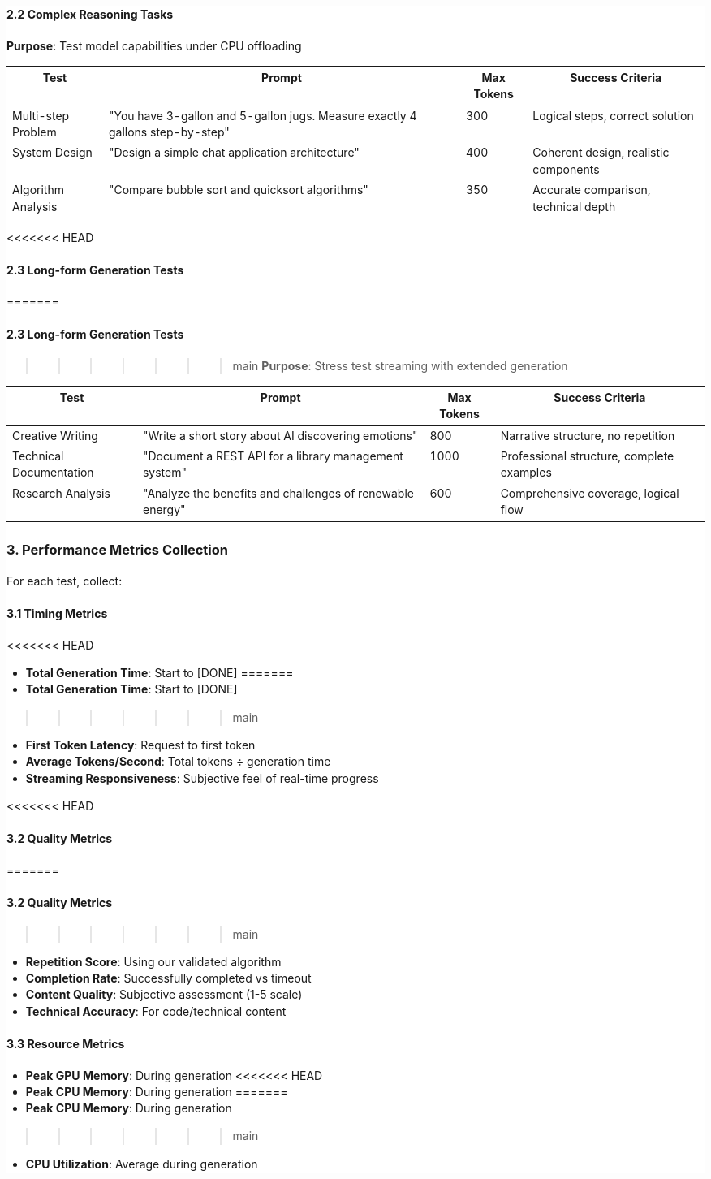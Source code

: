 #### 2.2 Complex Reasoning Tasks
**Purpose**: Test model capabilities under CPU offloading

| Test | Prompt | Max Tokens | Success Criteria |
|------|--------|------------|------------------|
| Multi-step Problem | "You have 3-gallon and 5-gallon jugs. Measure exactly 4 gallons step-by-step" | 300 | Logical steps, correct solution |
| System Design | "Design a simple chat application architecture" | 400 | Coherent design, realistic components |
| Algorithm Analysis | "Compare bubble sort and quicksort algorithms" | 350 | Accurate comparison, technical depth |

<<<<<<< HEAD
#### 2.3 Long-form Generation Tests
=======
#### 2.3 Long-form Generation Tests  
>>>>>>> main
**Purpose**: Stress test streaming with extended generation

| Test | Prompt | Max Tokens | Success Criteria |
|------|--------|------------|------------------|
| Creative Writing | "Write a short story about AI discovering emotions" | 800 | Narrative structure, no repetition |
| Technical Documentation | "Document a REST API for a library management system" | 1000 | Professional structure, complete examples |
| Research Analysis | "Analyze the benefits and challenges of renewable energy" | 600 | Comprehensive coverage, logical flow |

### 3. Performance Metrics Collection

For each test, collect:

#### 3.1 Timing Metrics
<<<<<<< HEAD
- **Total Generation Time**: Start to [DONE]
=======
- **Total Generation Time**: Start to [DONE] 
>>>>>>> main
- **First Token Latency**: Request to first token
- **Average Tokens/Second**: Total tokens ÷ generation time
- **Streaming Responsiveness**: Subjective feel of real-time progress

<<<<<<< HEAD
#### 3.2 Quality Metrics
=======
#### 3.2 Quality Metrics  
>>>>>>> main
- **Repetition Score**: Using our validated algorithm
- **Completion Rate**: Successfully completed vs timeout
- **Content Quality**: Subjective assessment (1-5 scale)
- **Technical Accuracy**: For code/technical content

#### 3.3 Resource Metrics
- **Peak GPU Memory**: During generation
<<<<<<< HEAD
- **Peak CPU Memory**: During generation
=======
- **Peak CPU Memory**: During generation  
>>>>>>> main
- **CPU Utilization**: Average during generation
